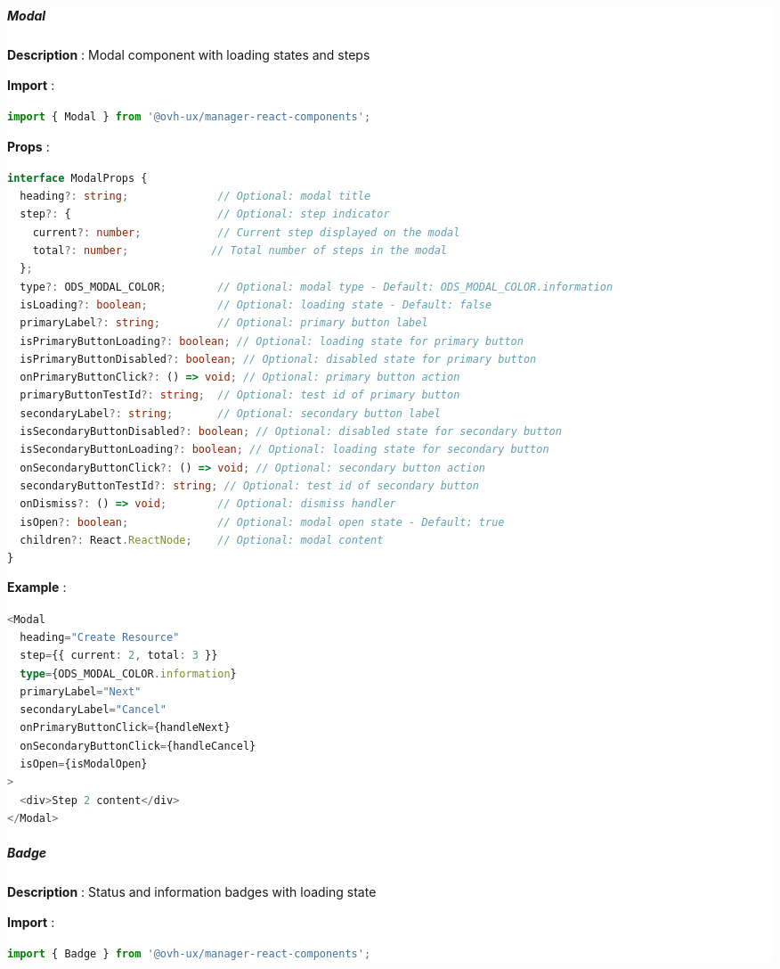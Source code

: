 ##### Modal
**Description** : Modal component with loading states and steps

**Import** :
```typescript
import { Modal } from '@ovh-ux/manager-react-components';
```

**Props** :
```typescript
interface ModalProps {
  heading?: string;              // Optional: modal title
  step?: {                       // Optional: step indicator
    current?: number;            // Current step displayed on the modal
    total?: number;             // Total number of steps in the modal
  };
  type?: ODS_MODAL_COLOR;        // Optional: modal type - Default: ODS_MODAL_COLOR.information
  isLoading?: boolean;           // Optional: loading state - Default: false
  primaryLabel?: string;         // Optional: primary button label
  isPrimaryButtonLoading?: boolean; // Optional: loading state for primary button
  isPrimaryButtonDisabled?: boolean; // Optional: disabled state for primary button
  onPrimaryButtonClick?: () => void; // Optional: primary button action
  primaryButtonTestId?: string;  // Optional: test id of primary button
  secondaryLabel?: string;       // Optional: secondary button label
  isSecondaryButtonDisabled?: boolean; // Optional: disabled state for secondary button
  isSecondaryButtonLoading?: boolean; // Optional: loading state for secondary button
  onSecondaryButtonClick?: () => void; // Optional: secondary button action
  secondaryButtonTestId?: string; // Optional: test id of secondary button
  onDismiss?: () => void;        // Optional: dismiss handler
  isOpen?: boolean;              // Optional: modal open state - Default: true
  children?: React.ReactNode;    // Optional: modal content
}
```

**Example** :
```typescript
<Modal
  heading="Create Resource"
  step={{ current: 2, total: 3 }}
  type={ODS_MODAL_COLOR.information}
  primaryLabel="Next"
  secondaryLabel="Cancel"
  onPrimaryButtonClick={handleNext}
  onSecondaryButtonClick={handleCancel}
  isOpen={isModalOpen}
>
  <div>Step 2 content</div>
</Modal>
```

##### Badge
**Description** : Status and information badges with loading state

**Import** :
```typescript
import { Badge } from '@ovh-ux/manager-react-components';
```
